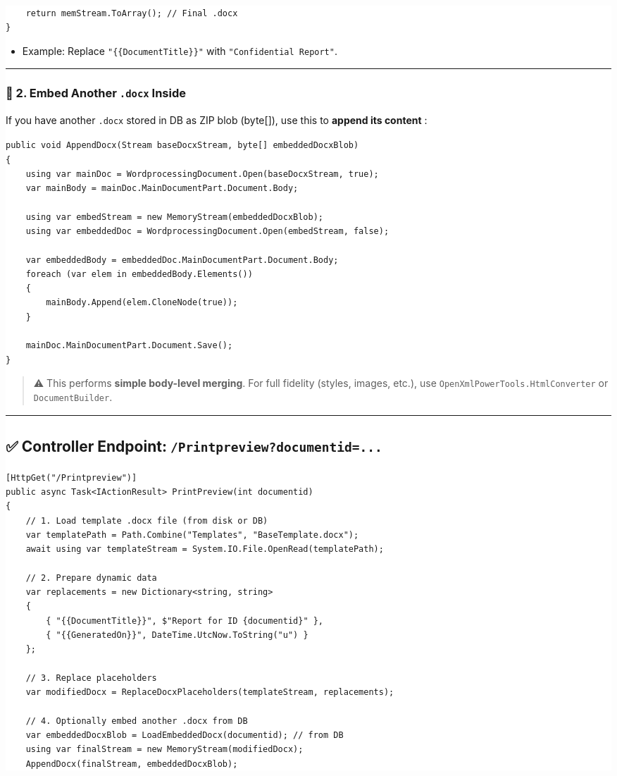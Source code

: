         return memStream.ToArray(); // Final .docx
    }

  * Example: Replace `"{{DocumentTitle}}"` with `"Confidential Report"`.

* * *

### 🔹 2. Embed Another `.docx` Inside

If you have another `.docx` stored in DB as ZIP blob (byte[]), use this to
**append its content** :

    public void AppendDocx(Stream baseDocxStream, byte[] embeddedDocxBlob)
    {
        using var mainDoc = WordprocessingDocument.Open(baseDocxStream, true);
        var mainBody = mainDoc.MainDocumentPart.Document.Body;

        using var embedStream = new MemoryStream(embeddedDocxBlob);
        using var embeddedDoc = WordprocessingDocument.Open(embedStream, false);

        var embeddedBody = embeddedDoc.MainDocumentPart.Document.Body;
        foreach (var elem in embeddedBody.Elements())
        {
            mainBody.Append(elem.CloneNode(true));
        }

        mainDoc.MainDocumentPart.Document.Save();
    }

> ⚠️ This performs **simple body-level merging**. For full fidelity (styles,
> images, etc.), use `OpenXmlPowerTools.HtmlConverter` or `DocumentBuilder`.

* * *

## ✅ Controller Endpoint: `/Printpreview?documentid=...`

    [HttpGet("/Printpreview")]
    public async Task<IActionResult> PrintPreview(int documentid)
    {
        // 1. Load template .docx file (from disk or DB)
        var templatePath = Path.Combine("Templates", "BaseTemplate.docx");
        await using var templateStream = System.IO.File.OpenRead(templatePath);

        // 2. Prepare dynamic data
        var replacements = new Dictionary<string, string>
        {
            { "{{DocumentTitle}}", $"Report for ID {documentid}" },
            { "{{GeneratedOn}}", DateTime.UtcNow.ToString("u") }
        };

        // 3. Replace placeholders
        var modifiedDocx = ReplaceDocxPlaceholders(templateStream, replacements);

        // 4. Optionally embed another .docx from DB
        var embeddedDocxBlob = LoadEmbeddedDocx(documentid); // from DB
        using var finalStream = new MemoryStream(modifiedDocx);
        AppendDocx(finalStream, embeddedDocxBlob);
